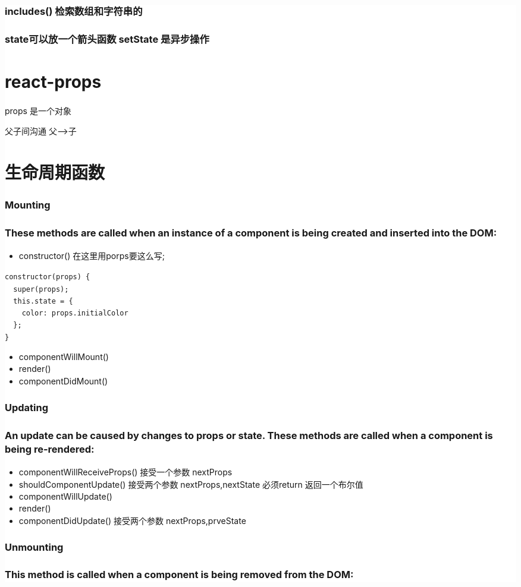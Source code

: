 
### includes()  检索数组和字符串的



### state可以放一个箭头函数   setState 是异步操作




# react-props  

props 是一个对象

父子间沟通  父-->子



# 生命周期函数

### Mounting
### These methods are called when an instance of a component is being created and inserted into the DOM:

* constructor()
 在这里用porps要这么写;
```
constructor(props) {
  super(props);
  this.state = {
    color: props.initialColor
  };
}
```
* componentWillMount()
* render()
* componentDidMount()


### Updating
### An update can be caused by changes to props or state. These methods are called when a component is being re-rendered:

* componentWillReceiveProps()  接受一个参数  nextProps
* shouldComponentUpdate()  接受两个参数  nextProps,nextState   必须return  返回一个布尔值
* componentWillUpdate()
* render()
* componentDidUpdate()  接受两个参数 nextProps,prveState

### Unmounting
### This method is called when a component is being removed from the DOM:
